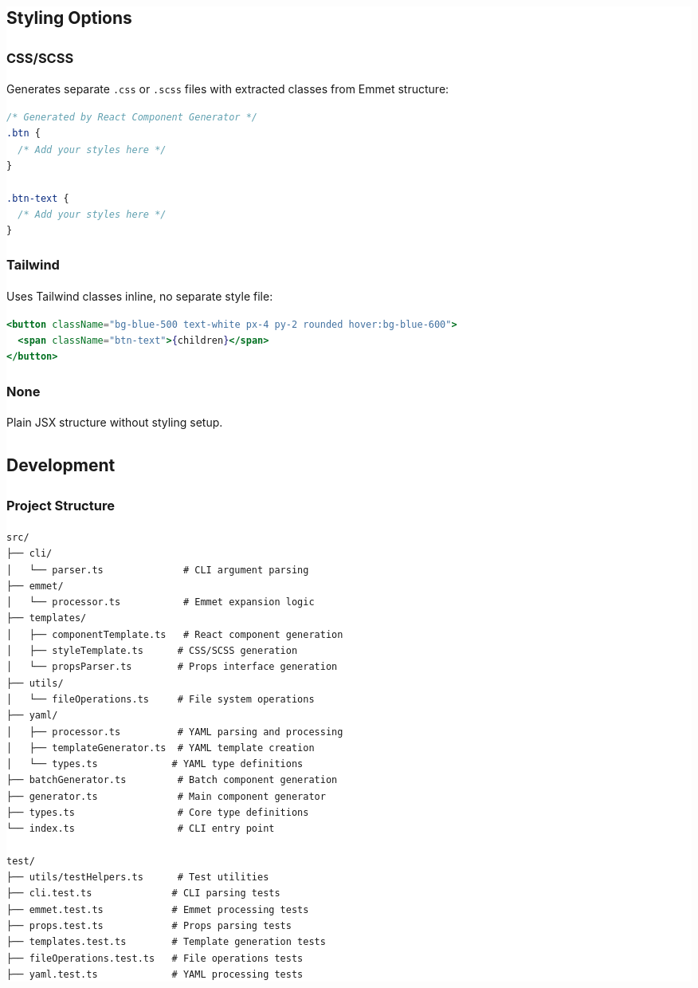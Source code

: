 ```yaml
```

## Styling Options

### CSS/SCSS
Generates separate `.css` or `.scss` files with extracted classes from Emmet structure:

```css
/* Generated by React Component Generator */
.btn {
  /* Add your styles here */
}

.btn-text {
  /* Add your styles here */
}
```

### Tailwind
Uses Tailwind classes inline, no separate style file:

```jsx
<button className="bg-blue-500 text-white px-4 py-2 rounded hover:bg-blue-600">
  <span className="btn-text">{children}</span>
</button>
```

### None
Plain JSX structure without styling setup.

## Development

### Project Structure

```
src/
├── cli/
│   └── parser.ts              # CLI argument parsing
├── emmet/
│   └── processor.ts           # Emmet expansion logic
├── templates/
│   ├── componentTemplate.ts   # React component generation
│   ├── styleTemplate.ts      # CSS/SCSS generation
│   └── propsParser.ts        # Props interface generation
├── utils/
│   └── fileOperations.ts     # File system operations
├── yaml/
│   ├── processor.ts          # YAML parsing and processing
│   ├── templateGenerator.ts  # YAML template creation
│   └── types.ts             # YAML type definitions
├── batchGenerator.ts         # Batch component generation
├── generator.ts              # Main component generator
├── types.ts                  # Core type definitions
└── index.ts                  # CLI entry point

test/
├── utils/testHelpers.ts      # Test utilities
├── cli.test.ts              # CLI parsing tests
├── emmet.test.ts            # Emmet processing tests
├── props.test.ts            # Props parsing tests
├── templates.test.ts        # Template generation tests
├── fileOperations.test.ts   # File operations tests
├── yaml.test.ts             # YAML processing tests
```